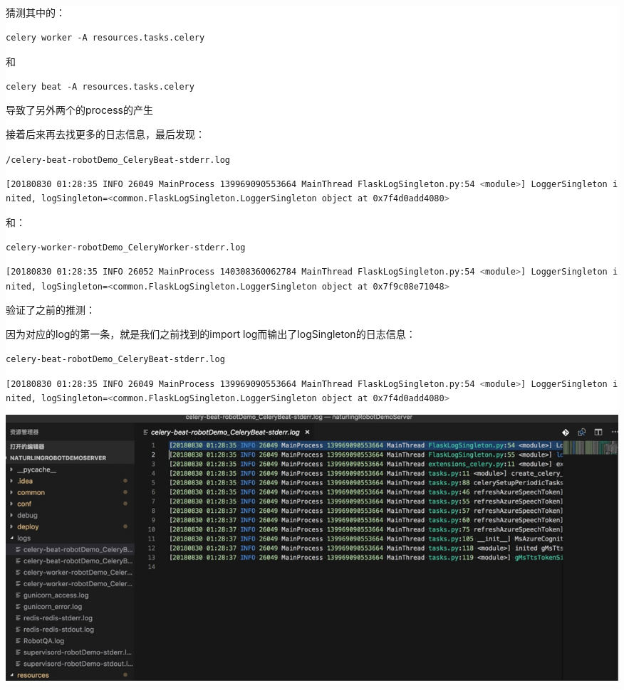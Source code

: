 猜测其中的：

`celery worker -A resources.tasks.celery`

和

`celery beat -A resources.tasks.celery`

导致了另外两个的process的产生

接着后来再去找更多的日志信息，最后发现：

`/celery-beat-robotDemo_CeleryBeat-stderr.log`

```bash
[20180830 01:28:35 INFO 26049 MainProcess 139969090553664 MainThread FlaskLogSingleton.py:54 <module>] LoggerSingleton inited, logSingleton=<common.FlaskLogSingleton.LoggerSingleton object at 0x7f4d0add4080>
```

和：

`celery-worker-robotDemo_CeleryWorker-stderr.log`

```bash
[20180830 01:28:35 INFO 26052 MainProcess 140308360062784 MainThread FlaskLogSingleton.py:54 <module>] LoggerSingleton inited, logSingleton=<common.FlaskLogSingleton.LoggerSingleton object at 0x7f9c08e71048>
```

验证了之前的推测：

因为对应的log的第一条，就是我们之前找到的import log而输出了logSingleton的日志信息：

`celery-beat-robotDemo_CeleryBeat-stderr.log`

```bash
[20180830 01:28:35 INFO 26049 MainProcess 139969090553664 MainThread FlaskLogSingleton.py:54 <module>] LoggerSingleton inited, logSingleton=<common.FlaskLogSingleton.LoggerSingleton object at 0x7f4d0add4080>
```

![](img/celery_beat_log_stderr_log.jpg)
